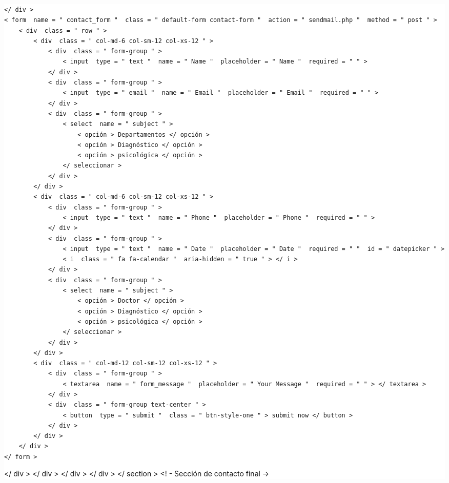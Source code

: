     </ div >
    < form  name = " contact_form "  class = " default-form contact-form "  action = " sendmail.php "  method = " post " >
        < div  class = " row " >
            < div  class = " col-md-6 col-sm-12 col-xs-12 " >
                < div  class = " form-group " >
                    < input  type = " text "  name = " Name "  placeholder = " Name "  required = " " >
                </ div >
                < div  class = " form-group " >
                    < input  type = " email "  name = " Email "  placeholder = " Email "  required = " " >
                </ div >
                < div  class = " form-group " >
                    < select  name = " subject " >
                        < opción > Departamentos </ opción >
                        < opción > Diagnóstico </ opción >
                        < opción > psicológica </ opción >
                    </ seleccionar >
                </ div >
            </ div >
            < div  class = " col-md-6 col-sm-12 col-xs-12 " >
                < div  class = " form-group " >
                    < input  type = " text "  name = " Phone "  placeholder = " Phone "  required = " " >
                </ div >
                < div  class = " form-group " >
                    < input  type = " text "  name = " Date "  placeholder = " Date "  required = " "  id = " datepicker " >
                    < i  class = " fa fa-calendar "  aria-hidden = " true " > </ i >
                </ div >
                < div  class = " form-group " >
                    < select  name = " subject " >
                        < opción > Doctor </ opción >
                        < opción > Diagnóstico </ opción >
                        < opción > psicológica </ opción >
                    </ seleccionar >
                </ div >
            </ div >
            < div  class = " col-md-12 col-sm-12 col-xs-12 " >
                < div  class = " form-group " >
                    < textarea  name = " form_message "  placeholder = " Your Message "  required = " " > </ textarea >
                </ div >
                < div  class = " form-group text-center " >
                    < button  type = " submit "  class = " btn-style-one " > submit now </ button >
                </ div >
            </ div >
        </ div >
    </ form >
</ div >
            </ div >
        </ div >
    </ div >
</ section >
<! - Sección de contacto final ->
